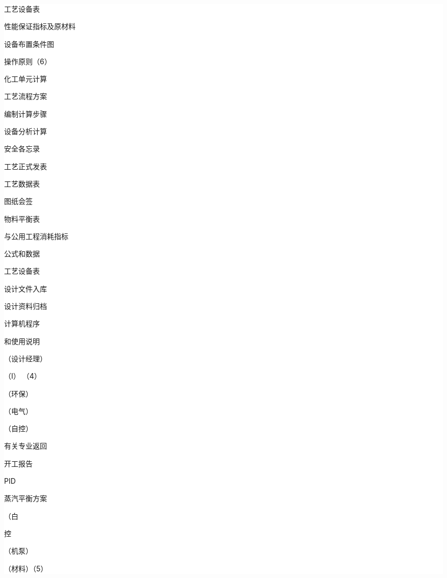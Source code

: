 工艺设备表

性能保证指标及原材料

设备布置条件图

操作原则（6）

化工单元计算

工艺流程方案

编制计算步骤

设备分析计算

安全各忘录

工艺正式发表

工艺数据表

图纸会签

物料平衡表

与公用工程消耗指标

公式和数据

工艺设备表

设计文件入库

设计资料归档

计算机程序

和使用说明

（设计经理）

（I） （4）

（环保）

（电气）

（自控）

有关专业返回

开工报告

PID

蒸汽平衡方案

（白

控

（机泵）

（材料）（5）
